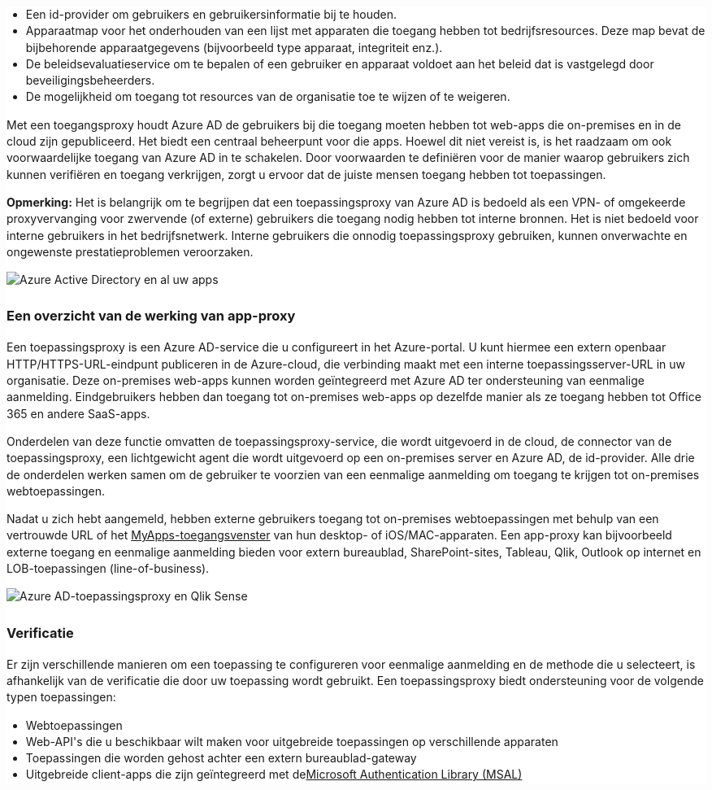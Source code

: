 * Een id-provider om gebruikers en gebruikersinformatie bij te houden.
* Apparaatmap voor het onderhouden van een lijst met apparaten die toegang hebben tot bedrijfsresources. Deze map bevat de bijbehorende apparaatgegevens (bijvoorbeeld type apparaat, integriteit enz.).
* De beleidsevaluatieservice om te bepalen of een gebruiker en apparaat voldoet aan het beleid dat is vastgelegd door beveiligingsbeheerders.
* De mogelijkheid om toegang tot resources van de organisatie toe te wijzen of te weigeren.

Met een toegangsproxy houdt Azure AD de gebruikers bij die toegang moeten hebben tot web-apps die on-premises en in de cloud zijn gepubliceerd. Het biedt een centraal beheerpunt voor die apps. Hoewel dit niet vereist is, is het raadzaam om ook voorwaardelijke toegang van Azure AD in te schakelen. Door voorwaarden te definiëren voor de manier waarop gebruikers zich kunnen verifiëren en toegang verkrijgen, zorgt u ervoor dat de juiste mensen toegang hebben tot toepassingen.

**Opmerking:** Het is belangrijk om te begrijpen dat een toepassingsproxy van Azure AD is bedoeld als een VPN- of omgekeerde proxyvervanging voor zwervende (of externe) gebruikers die toegang nodig hebben tot interne bronnen. Het is niet bedoeld voor interne gebruikers in het bedrijfsnetwerk. Interne gebruikers die onnodig toepassingsproxy gebruiken, kunnen onverwachte en ongewenste prestatieproblemen veroorzaken.

![Azure Active Directory en al uw apps](media/what-is-application-proxy/azure-ad-and-all-your-apps.png)

### <a name="an-overview-of-how-app-proxy-works"></a>Een overzicht van de werking van app-proxy

Een toepassingsproxy is een Azure AD-service die u configureert in het Azure-portal. U kunt hiermee een extern openbaar HTTP/HTTPS-URL-eindpunt publiceren in de Azure-cloud, die verbinding maakt met een interne toepassingsserver-URL in uw organisatie. Deze on-premises web-apps kunnen worden geïntegreerd met Azure AD ter ondersteuning van eenmalige aanmelding. Eindgebruikers hebben dan toegang tot on-premises web-apps op dezelfde manier als ze toegang hebben tot Office 365 en andere SaaS-apps.

Onderdelen van deze functie omvatten de toepassingsproxy-service, die wordt uitgevoerd in de cloud, de connector van de toepassingsproxy, een lichtgewicht agent die wordt uitgevoerd op een on-premises server en Azure AD, de id-provider. Alle drie de onderdelen werken samen om de gebruiker te voorzien van een eenmalige aanmelding om toegang te krijgen tot on-premises webtoepassingen.

Nadat u zich hebt aangemeld, hebben externe gebruikers toegang tot on-premises webtoepassingen met behulp van een vertrouwde URL of het [MyApps-toegangsvenster](https://docs.microsoft.com/azure/active-directory/user-help/my-apps-portal-end-user-access) van hun desktop- of iOS/MAC-apparaten. Een app-proxy kan bijvoorbeeld externe toegang en eenmalige aanmelding bieden voor extern bureaublad, SharePoint-sites, Tableau, Qlik, Outlook op internet en LOB-toepassingen (line-of-business).

![Azure AD-toepassingsproxy en Qlik Sense](media/what-is-application-proxy/azure-ad-application-proxy-architecture.png)

### <a name="authentication"></a>Verificatie

Er zijn verschillende manieren om een toepassing te configureren voor eenmalige aanmelding en de methode die u selecteert, is afhankelijk van de verificatie die door uw toepassing wordt gebruikt. Een toepassingsproxy biedt ondersteuning voor de volgende typen toepassingen:

* Webtoepassingen
* Web-API's die u beschikbaar wilt maken voor uitgebreide toepassingen op verschillende apparaten
* Toepassingen die worden gehost achter een extern bureaublad-gateway
* Uitgebreide client-apps die zijn geïntegreerd met de[Microsoft Authentication Library (MSAL)](https://docs.microsoft.com/azure/active-directory/develop/v2-overview)
